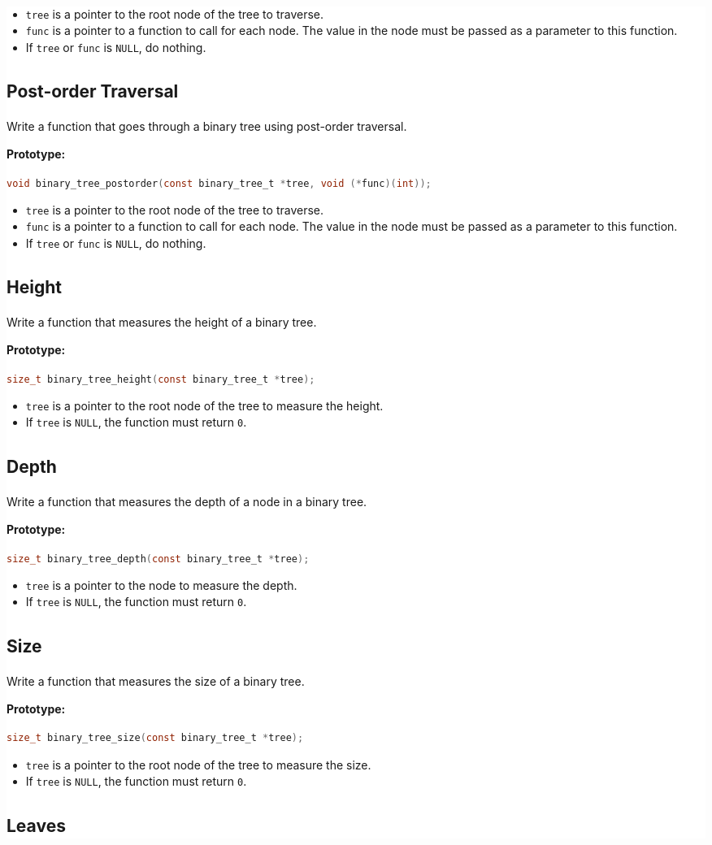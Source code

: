 - `tree` is a pointer to the root node of the tree to traverse.
- `func` is a pointer to a function to call for each node. The value in the node must be passed as a parameter to this function.
- If `tree` or `func` is `NULL`, do nothing.

## Post-order Traversal

Write a function that goes through a binary tree using post-order traversal.

**Prototype:**
```c
void binary_tree_postorder(const binary_tree_t *tree, void (*func)(int));
```

- `tree` is a pointer to the root node of the tree to traverse.
- `func` is a pointer to a function to call for each node. The value in the node must be passed as a parameter to this function.
- If `tree` or `func` is `NULL`, do nothing.

## Height

Write a function that measures the height of a binary tree.

**Prototype:**
```c
size_t binary_tree_height(const binary_tree_t *tree);
```

- `tree` is a pointer to the root node of the tree to measure the height.
- If `tree` is `NULL`, the function must return `0`.

## Depth

Write a function that measures the depth of a node in a binary tree.

**Prototype:**
```c
size_t binary_tree_depth(const binary_tree_t *tree);
```

- `tree` is a pointer to the node to measure the depth.
- If `tree` is `NULL`, the function must return `0`.

## Size

Write a function that measures the size of a binary tree.

**Prototype:**
```c
size_t binary_tree_size(const binary_tree_t *tree);
```

- `tree` is a pointer to the root node of the tree to measure the size.
- If `tree` is `NULL`, the function must return `0`.

## Leaves
